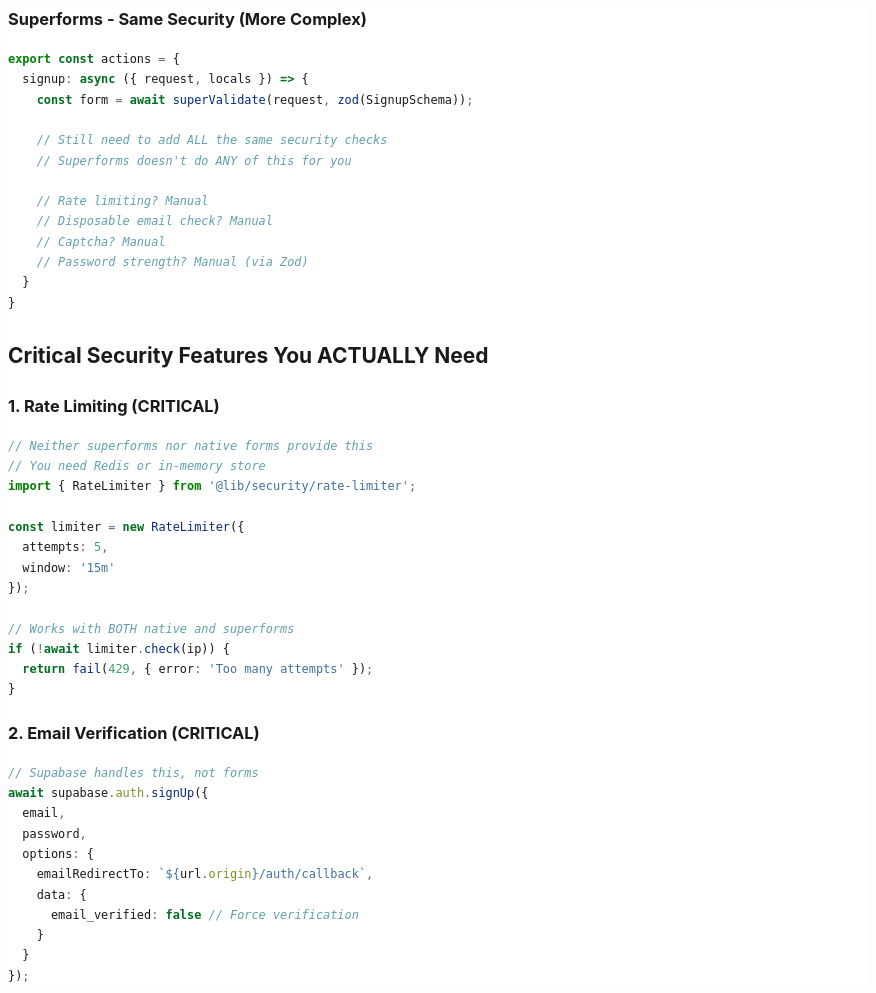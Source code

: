 ### Superforms - Same Security (More Complex)
```typescript
export const actions = {
  signup: async ({ request, locals }) => {
    const form = await superValidate(request, zod(SignupSchema));
    
    // Still need to add ALL the same security checks
    // Superforms doesn't do ANY of this for you
    
    // Rate limiting? Manual
    // Disposable email check? Manual
    // Captcha? Manual
    // Password strength? Manual (via Zod)
  }
}
```

## Critical Security Features You ACTUALLY Need

### 1. **Rate Limiting** (CRITICAL)
```typescript
// Neither superforms nor native forms provide this
// You need Redis or in-memory store
import { RateLimiter } from '@lib/security/rate-limiter';

const limiter = new RateLimiter({
  attempts: 5,
  window: '15m'
});

// Works with BOTH native and superforms
if (!await limiter.check(ip)) {
  return fail(429, { error: 'Too many attempts' });
}
```

### 2. **Email Verification** (CRITICAL)
```typescript
// Supabase handles this, not forms
await supabase.auth.signUp({
  email,
  password,
  options: {
    emailRedirectTo: `${url.origin}/auth/callback`,
    data: { 
      email_verified: false // Force verification
    }
  }
});
```
